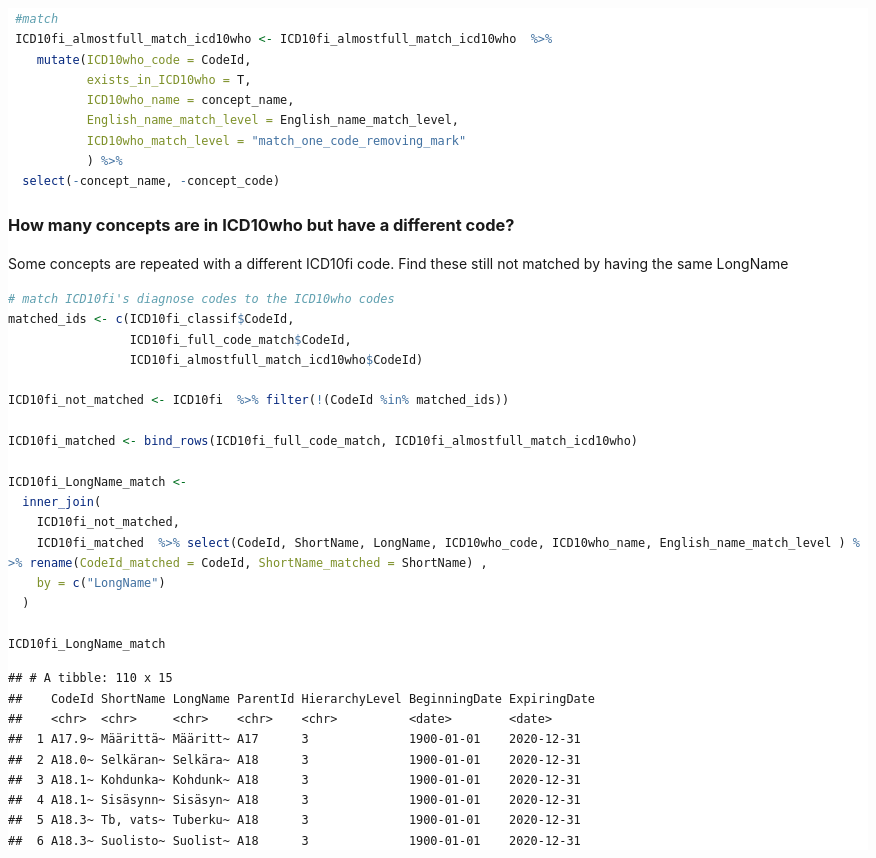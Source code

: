 ``` r
 #match
 ICD10fi_almostfull_match_icd10who <- ICD10fi_almostfull_match_icd10who  %>% 
    mutate(ICD10who_code = CodeId, 
           exists_in_ICD10who = T,
           ICD10who_name = concept_name,
           English_name_match_level = English_name_match_level, 
           ICD10who_match_level = "match_one_code_removing_mark"
           ) %>% 
  select(-concept_name, -concept_code)
```

### How many concepts are in ICD10who but have a different code?

Some concepts are repeated with a different ICD10fi code. Find these
still not matched by having the same LongName

``` r
# match ICD10fi's diagnose codes to the ICD10who codes 
matched_ids <- c(ICD10fi_classif$CodeId,
                 ICD10fi_full_code_match$CodeId, 
                 ICD10fi_almostfull_match_icd10who$CodeId)

ICD10fi_not_matched <- ICD10fi  %>% filter(!(CodeId %in% matched_ids))

ICD10fi_matched <- bind_rows(ICD10fi_full_code_match, ICD10fi_almostfull_match_icd10who)

ICD10fi_LongName_match <- 
  inner_join(
    ICD10fi_not_matched,
    ICD10fi_matched  %>% select(CodeId, ShortName, LongName, ICD10who_code, ICD10who_name, English_name_match_level ) %>% rename(CodeId_matched = CodeId, ShortName_matched = ShortName) , 
    by = c("LongName")
  )

ICD10fi_LongName_match
```

    ## # A tibble: 110 x 15
    ##    CodeId ShortName LongName ParentId HierarchyLevel BeginningDate ExpiringDate
    ##    <chr>  <chr>     <chr>    <chr>    <chr>          <date>        <date>      
    ##  1 A17.9~ Määrittä~ Määritt~ A17      3              1900-01-01    2020-12-31  
    ##  2 A18.0~ Selkäran~ Selkära~ A18      3              1900-01-01    2020-12-31  
    ##  3 A18.1~ Kohdunka~ Kohdunk~ A18      3              1900-01-01    2020-12-31  
    ##  4 A18.1~ Sisäsynn~ Sisäsyn~ A18      3              1900-01-01    2020-12-31  
    ##  5 A18.3~ Tb, vats~ Tuberku~ A18      3              1900-01-01    2020-12-31  
    ##  6 A18.3~ Suolisto~ Suolist~ A18      3              1900-01-01    2020-12-31  
